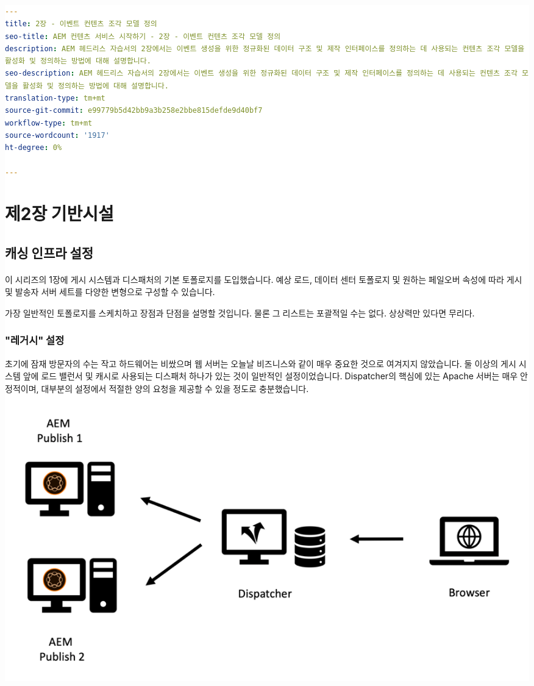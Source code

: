 ```yaml
---
title: 2장 - 이벤트 컨텐츠 조각 모델 정의
seo-title: AEM 컨텐츠 서비스 시작하기 - 2장 - 이벤트 컨텐츠 조각 모델 정의
description: AEM 헤드리스 자습서의 2장에서는 이벤트 생성을 위한 정규화된 데이터 구조 및 제작 인터페이스를 정의하는 데 사용되는 컨텐츠 조각 모델을 활성화 및 정의하는 방법에 대해 설명합니다.
seo-description: AEM 헤드리스 자습서의 2장에서는 이벤트 생성을 위한 정규화된 데이터 구조 및 제작 인터페이스를 정의하는 데 사용되는 컨텐츠 조각 모델을 활성화 및 정의하는 방법에 대해 설명합니다.
translation-type: tm+mt
source-git-commit: e99779b5d42bb9a3b258e2bbe815defde9d40bf7
workflow-type: tm+mt
source-wordcount: '1917'
ht-degree: 0%

---
```



# 제2장 기반시설

## 캐싱 인프라 설정

이 시리즈의 1장에 게시 시스템과 디스패처의 기본 토폴로지를 도입했습니다. 예상 로드, 데이터 센터 토폴로지 및 원하는 페일오버 속성에 따라 게시 및 발송자 서버 세트를 다양한 변형으로 구성할 수 있습니다.

가장 일반적인 토폴로지를 스케치하고 장점과 단점을 설명할 것입니다. 물론 그 리스트는 포괄적일 수는 없다. 상상력만 있다면 무리다.

### &quot;레거시&quot; 설정

초기에 잠재 방문자의 수는 작고 하드웨어는 비쌌으며 웹 서버는 오늘날 비즈니스와 같이 매우 중요한 것으로 여겨지지 않았습니다. 둘 이상의 게시 시스템 앞에 로드 밸런서 및 캐시로 사용되는 디스패처 하나가 있는 것이 일반적인 설정이었습니다. Dispatcher의 핵심에 있는 Apache 서버는 매우 안정적이며, 대부분의 설정에서 적절한 양의 요청을 제공할 수 있을 정도로 충분했습니다.

![&quot;기존&quot; 디스패처 설정 - 오늘날의 표준에서 매우 흔하지 않음](assets/chapter-2/legacy-dispatcher-setup.png)
